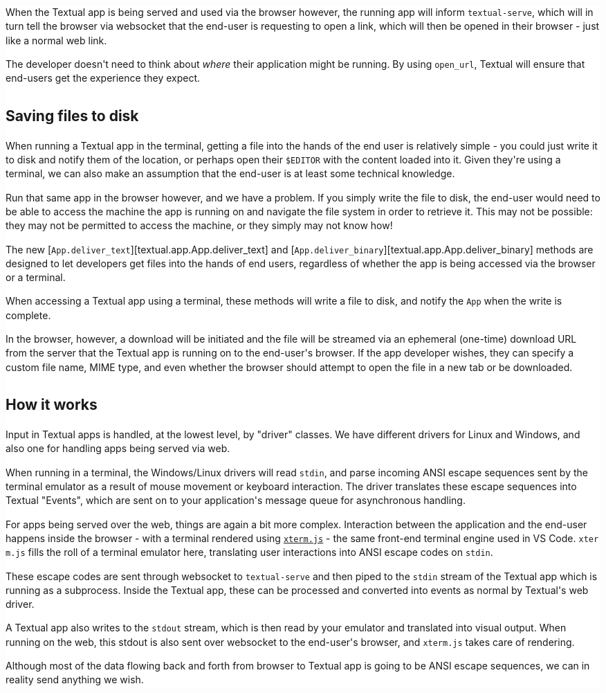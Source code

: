 When the Textual app is being served and used via the browser however, the running app will inform `textual-serve`, which will in turn tell the browser via websocket that the end-user is requesting to open a link, which will then be opened in their browser - just like a normal web link.

The developer doesn't need to think about *where* their application might be running. By using `open_url`, Textual will ensure that end-users get the experience they expect.

## Saving files to disk

When running a Textual app in the terminal, getting a file into the hands of the end user is relatively simple - you could just write it to disk and notify them of the location, or perhaps open their `$EDITOR` with the content loaded into it. Given they're using a terminal, we can also make an assumption that the end-user is at least some technical knowledge.

Run that same app in the browser however, and we have a problem. If you simply write the file to disk, the end-user would need to be able to access the machine the app is running on and navigate the file system in order to retrieve it. This may not be possible: they may not be permitted to access the machine, or they simply may not know how!

The new [`App.deliver_text`][textual.app.App.deliver_text] and [`App.deliver_binary`][textual.app.App.deliver_binary] methods are designed to let developers get files into the hands of end users, regardless of whether the app is being accessed via the browser or a terminal.

When accessing a Textual app using a terminal, these methods will write a file to disk, and notify the `App` when the write is complete.

In the browser, however, a download will be initiated and the file will be streamed via an ephemeral (one-time) download URL from the server that the Textual app is running on to the end-user's browser. If the app developer wishes, they can specify a custom file name, MIME type, and even whether the browser should attempt to open the file in a new tab or be downloaded.

## How it works

Input in Textual apps is handled, at the lowest level, by "driver" classes. We have different drivers for Linux and Windows, and also one for handling apps being served via web. 

When running in a terminal, the Windows/Linux drivers will read `stdin`, and parse incoming ANSI escape sequences sent by the terminal emulator as a result of mouse movement or keyboard interaction. The driver translates these escape sequences into Textual "Events", which are sent on to your application's message queue for asynchronous handling.

For apps being served over the web, things are again a bit more complex. Interaction between the application and the end-user happens inside the browser - with a terminal rendered using [`xterm.js`](https://xtermjs.org/) - the same front-end terminal engine used in VS Code. `xterm.js` fills the roll of a terminal emulator here, translating user interactions into ANSI escape codes on `stdin`.

These escape codes are sent through websocket to `textual-serve` and then piped to the `stdin` stream of the Textual app which is running as a subprocess. Inside the Textual app, these can be processed and converted into events as normal by Textual's web driver.

A Textual app also writes to the `stdout` stream, which is then read by your emulator and translated into visual output. When running on the web, this stdout is also sent over websocket to the end-user's browser, and `xterm.js` takes care of rendering.

Although most of the data flowing back and forth from browser to Textual app is going to be ANSI escape sequences, we can in reality send anything we wish.
